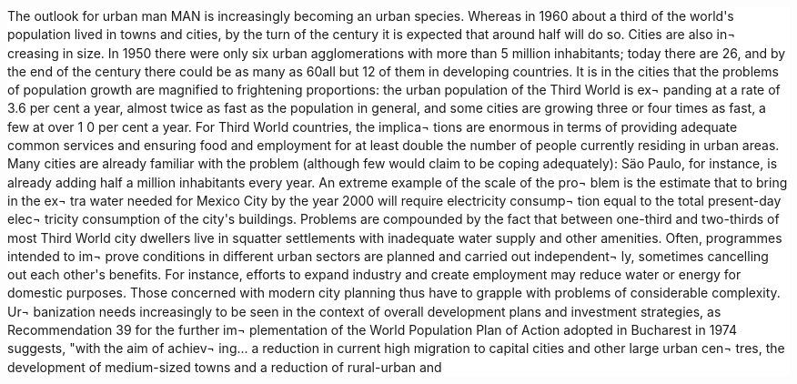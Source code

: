 The outlook for urban man
MAN is increasingly becoming an
urban species. Whereas in 1960
about a third of the world's
population lived in towns and cities, by the
turn of the century it is expected that
around half will do so. Cities are also in¬
creasing in size. In 1950 there were only
six urban agglomerations with more than
5 million inhabitants; today there are 26,
and by the end of the century there could
be as many as 60all but 12 of them in
developing countries. It is in the cities that
the problems of population growth are
magnified to frightening proportions: the
urban population of the Third World is ex¬
panding at a rate of 3.6 per cent a year,
almost twice as fast as the population in
general, and some cities are growing
three or four times as fast, a few at over 1 0
per cent a year.
For Third World countries, the implica¬
tions are enormous in terms of providing
adequate common services and ensuring
food and employment for at least double
the number of people currently residing in
urban areas. Many cities are already
familiar with the problem (although few
would claim to be coping adequately):
Säo Paulo, for instance, is already adding
half a million inhabitants every year. An
extreme example of the scale of the pro¬
blem is the estimate that to bring in the ex¬
tra water needed for Mexico City by the
year 2000 will require electricity consump¬
tion equal to the total present-day elec¬
tricity consumption of the city's buildings.
Problems are compounded by the fact
that between one-third and two-thirds of
most Third World city dwellers live in
squatter settlements with inadequate
water supply and other amenities.
Often, programmes intended to im¬
prove conditions in different urban sectors
are planned and carried out independent¬
ly, sometimes cancelling out each other's
benefits. For instance, efforts to expand
industry and create employment may
reduce water or energy for domestic
purposes.
Those concerned with modern city
planning thus have to grapple with
problems of considerable complexity. Ur¬
banization needs increasingly to be seen
in the context of overall development
plans and investment strategies, as
Recommendation 39 for the further im¬
plementation of the World Population
Plan of Action adopted in Bucharest in
1974 suggests, "with the aim of achiev¬
ing... a reduction in current high migration
to capital cities and other large urban cen¬
tres, the development of medium-sized
towns and a reduction of rural-urban and